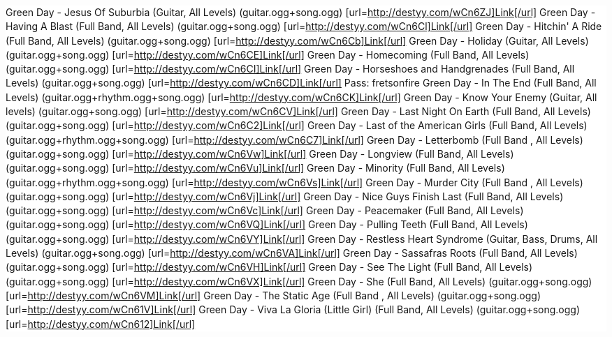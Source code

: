 Green Day - Jesus Of Suburbia (Guitar, All Levels) (guitar.ogg+song.ogg) [url=http://destyy.com/wCn6ZJ]Link[/url]
Green Day - Having A Blast (Full Band, All Levels) (guitar.ogg+song.ogg) [url=http://destyy.com/wCn6Cl]Link[/url]
Green Day - Hitchin' A Ride (Full Band, All Levels) (guitar.ogg+song.ogg) [url=http://destyy.com/wCn6Cb]Link[/url]
Green Day - Holiday (Guitar, All Levels) (guitar.ogg+song.ogg) [url=http://destyy.com/wCn6CE]Link[/url]
Green Day - Homecoming (Full Band, All Levels) (guitar.ogg+song.ogg) [url=http://destyy.com/wCn6CI]Link[/url]
Green Day - Horseshoes and Handgrenades (Full Band, All Levels) (guitar.ogg+song.ogg) [url=http://destyy.com/wCn6CD]Link[/url] Pass: fretsonfire
Green Day - In The End (Full Band, All Levels) (guitar.ogg+rhythm.ogg+song.ogg) [url=http://destyy.com/wCn6CK]Link[/url]
Green Day - Know Your Enemy (Guitar, All levels) (guitar.ogg+song.ogg) [url=http://destyy.com/wCn6CV]Link[/url]
Green Day - Last Night On Earth (Full Band, All Levels) (guitar.ogg+song.ogg) [url=http://destyy.com/wCn6C2]Link[/url]
Green Day - Last of the American Girls (Full Band, All Levels) (guitar.ogg+rhythm.ogg+song.ogg) [url=http://destyy.com/wCn6C7]Link[/url]
Green Day - Letterbomb (Full Band , All Levels) (guitar.ogg+song.ogg) [url=http://destyy.com/wCn6Vw]Link[/url]
Green Day - Longview (Full Band, All Levels) (guitar.ogg+song.ogg) [url=http://destyy.com/wCn6Vu]Link[/url]
Green Day - Minority (Full Band, All Levels) (guitar.ogg+rhythm.ogg+song.ogg) [url=http://destyy.com/wCn6Vs]Link[/url]
Green Day - Murder City (Full Band , All Levels) (guitar.ogg+song.ogg) [url=http://destyy.com/wCn6Vj]Link[/url]
Green Day - Nice Guys Finish Last (Full Band, All Levels) (guitar.ogg+song.ogg) [url=http://destyy.com/wCn6Vc]Link[/url]
Green Day - Peacemaker (Full Band, All Levels) (guitar.ogg+song.ogg) [url=http://destyy.com/wCn6VQ]Link[/url]
Green Day - Pulling Teeth (Full Band, All Levels) (guitar.ogg+song.ogg) [url=http://destyy.com/wCn6VY]Link[/url]
Green Day - Restless Heart Syndrome (Guitar, Bass, Drums, All Levels)  (guitar.ogg+song.ogg) [url=http://destyy.com/wCn6VA]Link[/url]
Green Day - Sassafras Roots (Full Band, All Levels) (guitar.ogg+song.ogg) [url=http://destyy.com/wCn6VH]Link[/url]
Green Day - See The Light (Full Band, All Levels) (guitar.ogg+song.ogg) [url=http://destyy.com/wCn6VX]Link[/url]
Green Day - She (Full Band, All Levels) (guitar.ogg+song.ogg) [url=http://destyy.com/wCn6VM]Link[/url]
Green Day - The Static Age (Full Band , All Levels) (guitar.ogg+song.ogg) [url=http://destyy.com/wCn61V]Link[/url]
Green Day - Viva La Gloria (Little Girl) (Full Band, All Levels) (guitar.ogg+song.ogg) [url=http://destyy.com/wCn612]Link[/url]
